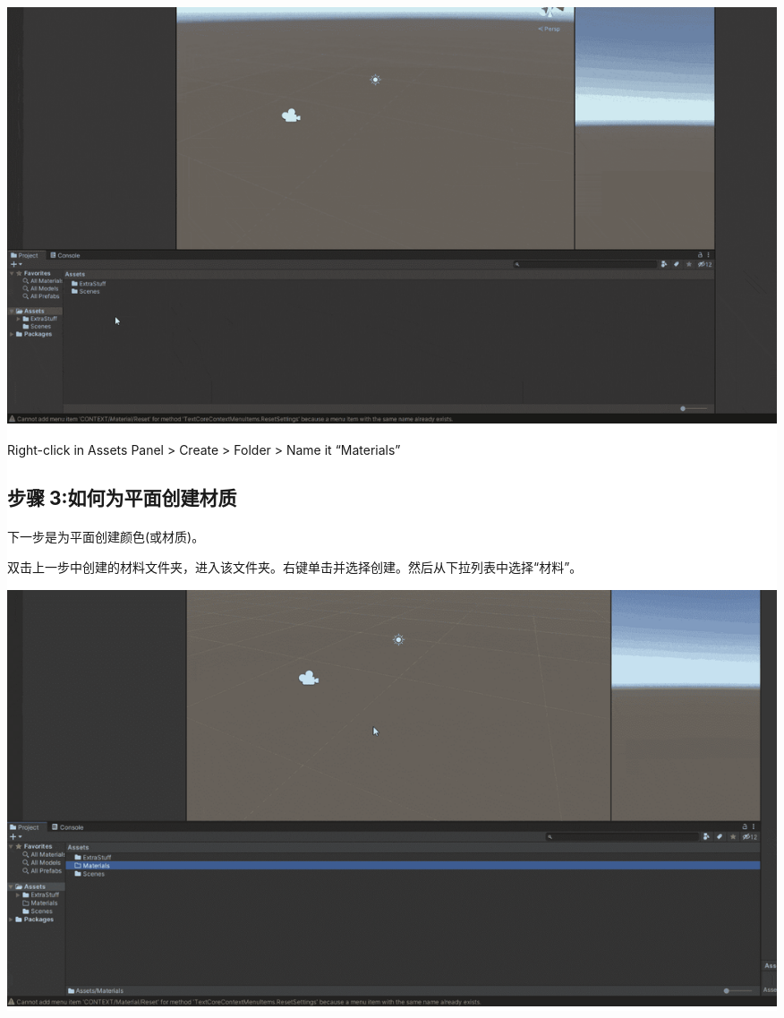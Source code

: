 ![ColorFolder-min](img/bf066b1e055ea1d85d5876ab1cd605bf.png)

Right-click in Assets Panel > Create > Folder > Name it “Materials”

## 步骤 3:如何为平面创建材质

下一步是为平面创建颜色(或材质)。

双击上一步中创建的材料文件夹，进入该文件夹。右键单击并选择创建。然后从下拉列表中选择“材料”。

![1_5PyYNjCGe3_lYB4LYwb5KA](img/befe6372c3bf5ae66deed42e1b3e9794.png)
